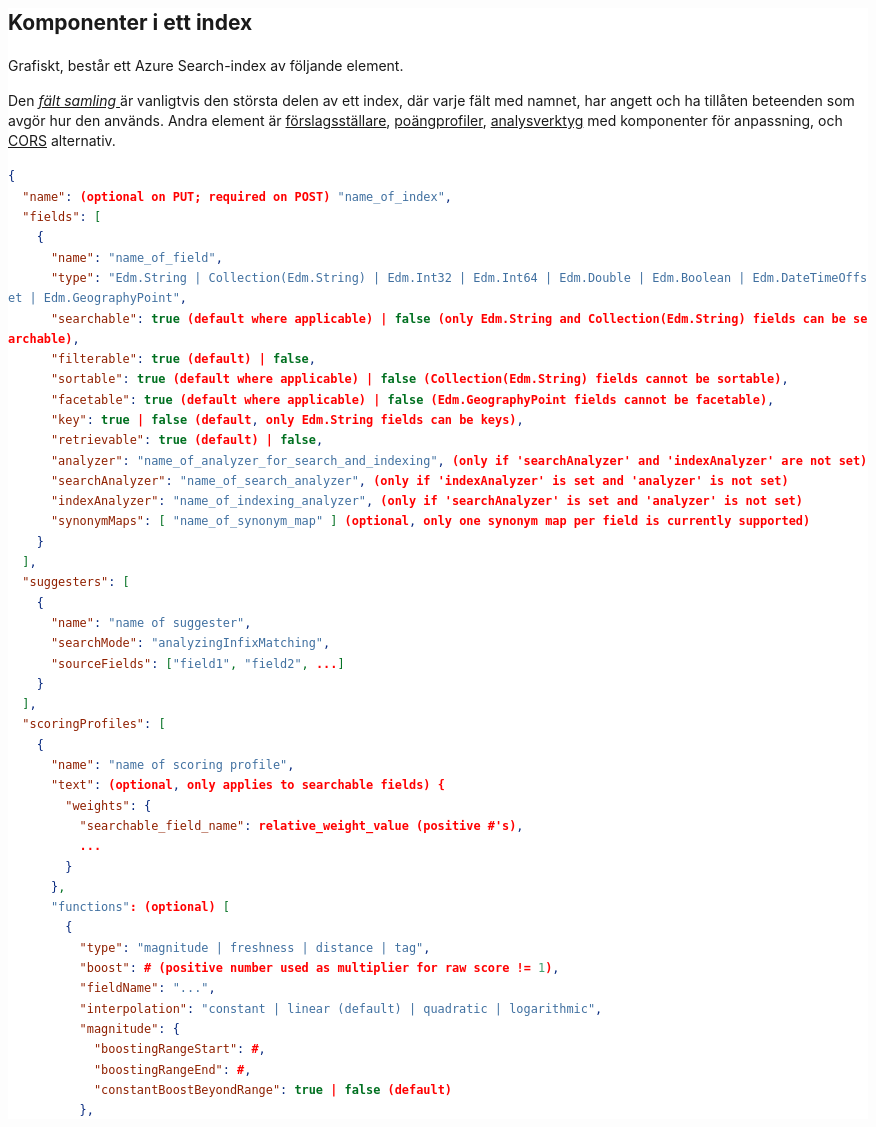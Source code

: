 ## <a name="components-of-an-index"></a>Komponenter i ett index

Grafiskt, består ett Azure Search-index av följande element. 

Den [ *fält samling* ](#fields-collection) är vanligtvis den största delen av ett index, där varje fält med namnet, har angett och ha tillåten beteenden som avgör hur den används. Andra element är [förslagsställare](#suggesters), [poängprofiler](#scoring-profiles), [analysverktyg](#analyzers) med komponenter för anpassning, och [CORS](#cors) alternativ.

```json
{  
  "name": (optional on PUT; required on POST) "name_of_index",  
  "fields": [  
    {  
      "name": "name_of_field",  
      "type": "Edm.String | Collection(Edm.String) | Edm.Int32 | Edm.Int64 | Edm.Double | Edm.Boolean | Edm.DateTimeOffset | Edm.GeographyPoint",  
      "searchable": true (default where applicable) | false (only Edm.String and Collection(Edm.String) fields can be searchable),  
      "filterable": true (default) | false,  
      "sortable": true (default where applicable) | false (Collection(Edm.String) fields cannot be sortable),  
      "facetable": true (default where applicable) | false (Edm.GeographyPoint fields cannot be facetable),  
      "key": true | false (default, only Edm.String fields can be keys),  
      "retrievable": true (default) | false,  
      "analyzer": "name_of_analyzer_for_search_and_indexing", (only if 'searchAnalyzer' and 'indexAnalyzer' are not set)
      "searchAnalyzer": "name_of_search_analyzer", (only if 'indexAnalyzer' is set and 'analyzer' is not set)
      "indexAnalyzer": "name_of_indexing_analyzer", (only if 'searchAnalyzer' is set and 'analyzer' is not set)
      "synonymMaps": [ "name_of_synonym_map" ] (optional, only one synonym map per field is currently supported)
    }  
  ],  
  "suggesters": [  
    {  
      "name": "name of suggester",  
      "searchMode": "analyzingInfixMatching",  
      "sourceFields": ["field1", "field2", ...]  
    }  
  ],  
  "scoringProfiles": [  
    {  
      "name": "name of scoring profile",  
      "text": (optional, only applies to searchable fields) {  
        "weights": {  
          "searchable_field_name": relative_weight_value (positive #'s),  
          ...  
        }  
      },  
      "functions": (optional) [  
        {  
          "type": "magnitude | freshness | distance | tag",  
          "boost": # (positive number used as multiplier for raw score != 1),  
          "fieldName": "...",  
          "interpolation": "constant | linear (default) | quadratic | logarithmic",  
          "magnitude": {  
            "boostingRangeStart": #,  
            "boostingRangeEnd": #,  
            "constantBoostBeyondRange": true | false (default)  
          },  
```